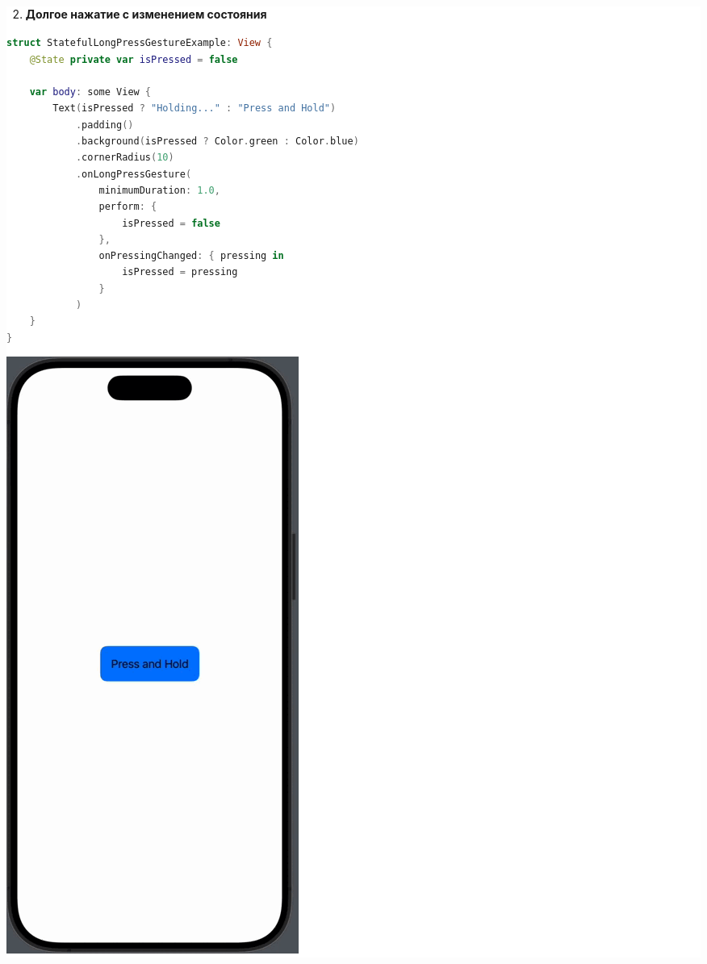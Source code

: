 2. **Долгое нажатие с изменением состояния**

```swift
struct StatefulLongPressGestureExample: View {
    @State private var isPressed = false
    
    var body: some View {
        Text(isPressed ? "Holding..." : "Press and Hold")
            .padding()
            .background(isPressed ? Color.green : Color.blue)
            .cornerRadius(10)
            .onLongPressGesture(
                minimumDuration: 1.0,
                perform: {
                    isPressed = false
                },
                onPressingChanged: { pressing in
                    isPressed = pressing
                }
            )
    }
}
```

![5.gif](docs/UI/SwiftUI/Junior/4%20Тур%20по%20жестам%20в%20SwiftUI/5.gif)
